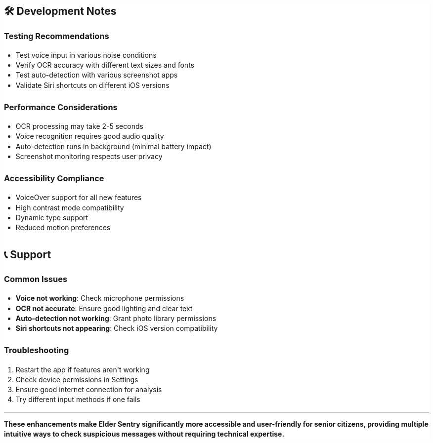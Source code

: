 ## 🛠️ Development Notes

### Testing Recommendations
- Test voice input in various noise conditions
- Verify OCR accuracy with different text sizes and fonts
- Test auto-detection with various screenshot apps
- Validate Siri shortcuts on different iOS versions

### Performance Considerations
- OCR processing may take 2-5 seconds
- Voice recognition requires good audio quality
- Auto-detection runs in background (minimal battery impact)
- Screenshot monitoring respects user privacy

### Accessibility Compliance
- VoiceOver support for all new features
- High contrast mode compatibility
- Dynamic type support
- Reduced motion preferences

## 📞 Support

### Common Issues
- **Voice not working**: Check microphone permissions
- **OCR not accurate**: Ensure good lighting and clear text
- **Auto-detection not working**: Grant photo library permissions
- **Siri shortcuts not appearing**: Check iOS version compatibility

### Troubleshooting
1. Restart the app if features aren't working
2. Check device permissions in Settings
3. Ensure good internet connection for analysis
4. Try different input methods if one fails

---

**These enhancements make Elder Sentry significantly more accessible and user-friendly for senior citizens, providing multiple intuitive ways to check suspicious messages without requiring technical expertise.**